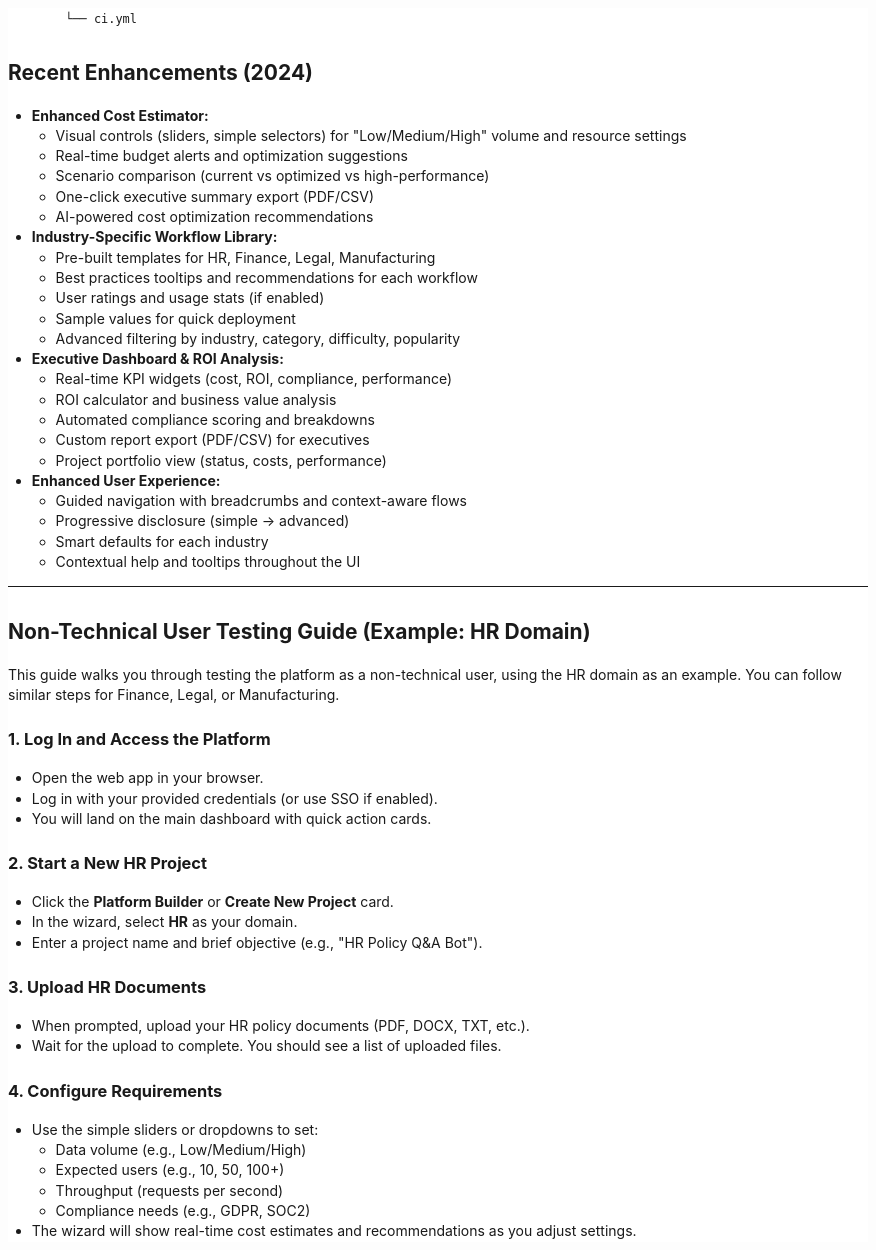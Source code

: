             └── ci.yml

## Recent Enhancements (2024)

- **Enhanced Cost Estimator:**
  - Visual controls (sliders, simple selectors) for "Low/Medium/High" volume and resource settings
  - Real-time budget alerts and optimization suggestions
  - Scenario comparison (current vs optimized vs high-performance)
  - One-click executive summary export (PDF/CSV)
  - AI-powered cost optimization recommendations
- **Industry-Specific Workflow Library:**
  - Pre-built templates for HR, Finance, Legal, Manufacturing
  - Best practices tooltips and recommendations for each workflow
  - User ratings and usage stats (if enabled)
  - Sample values for quick deployment
  - Advanced filtering by industry, category, difficulty, popularity
- **Executive Dashboard & ROI Analysis:**
  - Real-time KPI widgets (cost, ROI, compliance, performance)
  - ROI calculator and business value analysis
  - Automated compliance scoring and breakdowns
  - Custom report export (PDF/CSV) for executives
  - Project portfolio view (status, costs, performance)
- **Enhanced User Experience:**
  - Guided navigation with breadcrumbs and context-aware flows
  - Progressive disclosure (simple → advanced)
  - Smart defaults for each industry
  - Contextual help and tooltips throughout the UI

---

## Non-Technical User Testing Guide (Example: HR Domain)

This guide walks you through testing the platform as a non-technical user, using the HR domain as an example. You can follow similar steps for Finance, Legal, or Manufacturing.

### 1. **Log In and Access the Platform**
- Open the web app in your browser.
- Log in with your provided credentials (or use SSO if enabled).
- You will land on the main dashboard with quick action cards.

### 2. **Start a New HR Project**
- Click the **Platform Builder** or **Create New Project** card.
- In the wizard, select **HR** as your domain.
- Enter a project name and brief objective (e.g., "HR Policy Q&A Bot").

### 3. **Upload HR Documents**
- When prompted, upload your HR policy documents (PDF, DOCX, TXT, etc.).
- Wait for the upload to complete. You should see a list of uploaded files.

### 4. **Configure Requirements**
- Use the simple sliders or dropdowns to set:
  - Data volume (e.g., Low/Medium/High)
  - Expected users (e.g., 10, 50, 100+)
  - Throughput (requests per second)
  - Compliance needs (e.g., GDPR, SOC2)
- The wizard will show real-time cost estimates and recommendations as you adjust settings.
